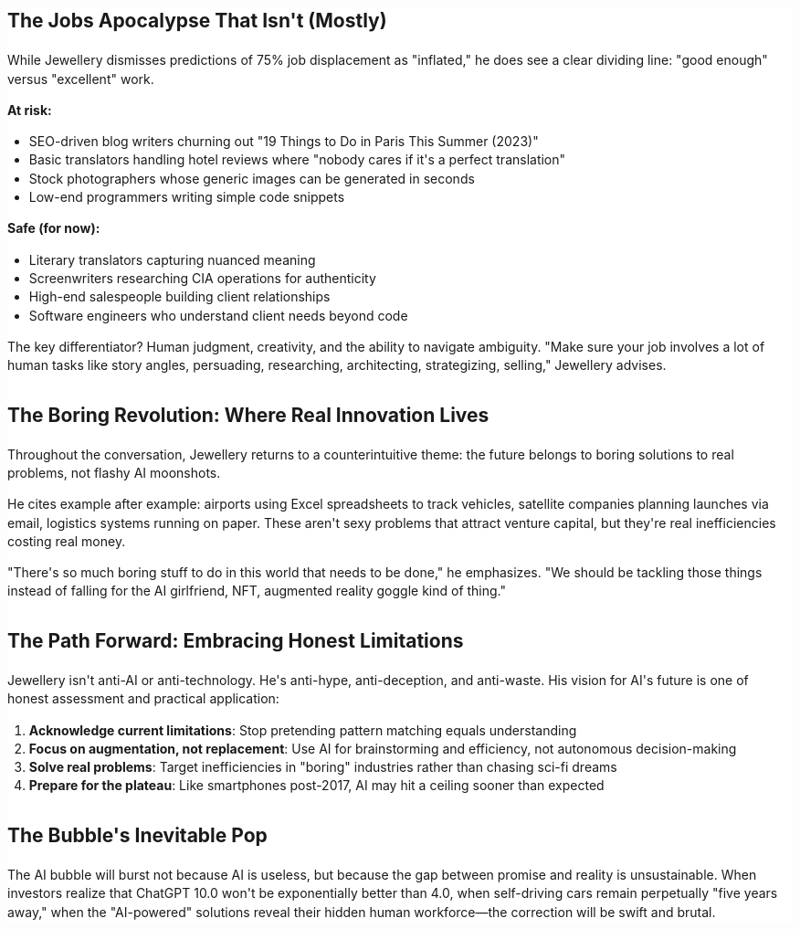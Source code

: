 ## The Jobs Apocalypse That Isn't (Mostly)

While Jewellery dismisses predictions of 75% job displacement as "inflated," he does see a clear dividing line: "good enough" versus "excellent" work.

**At risk:** 
- SEO-driven blog writers churning out "19 Things to Do in Paris This Summer (2023)"
- Basic translators handling hotel reviews where "nobody cares if it's a perfect translation"
- Stock photographers whose generic images can be generated in seconds
- Low-end programmers writing simple code snippets

**Safe (for now):**
- Literary translators capturing nuanced meaning
- Screenwriters researching CIA operations for authenticity
- High-end salespeople building client relationships
- Software engineers who understand client needs beyond code

The key differentiator? Human judgment, creativity, and the ability to navigate ambiguity. "Make sure your job involves a lot of human tasks like story angles, persuading, researching, architecting, strategizing, selling," Jewellery advises.

## The Boring Revolution: Where Real Innovation Lives

Throughout the conversation, Jewellery returns to a counterintuitive theme: the future belongs to boring solutions to real problems, not flashy AI moonshots.

He cites example after example: airports using Excel spreadsheets to track vehicles, satellite companies planning launches via email, logistics systems running on paper. These aren't sexy problems that attract venture capital, but they're real inefficiencies costing real money.

"There's so much boring stuff to do in this world that needs to be done," he emphasizes. "We should be tackling those things instead of falling for the AI girlfriend, NFT, augmented reality goggle kind of thing."

## The Path Forward: Embracing Honest Limitations

Jewellery isn't anti-AI or anti-technology. He's anti-hype, anti-deception, and anti-waste. His vision for AI's future is one of honest assessment and practical application:

1. **Acknowledge current limitations**: Stop pretending pattern matching equals understanding
2. **Focus on augmentation, not replacement**: Use AI for brainstorming and efficiency, not autonomous decision-making
3. **Solve real problems**: Target inefficiencies in "boring" industries rather than chasing sci-fi dreams
4. **Prepare for the plateau**: Like smartphones post-2017, AI may hit a ceiling sooner than expected

## The Bubble's Inevitable Pop

The AI bubble will burst not because AI is useless, but because the gap between promise and reality is unsustainable. When investors realize that ChatGPT 10.0 won't be exponentially better than 4.0, when self-driving cars remain perpetually "five years away," when the "AI-powered" solutions reveal their hidden human workforce—the correction will be swift and brutal.

